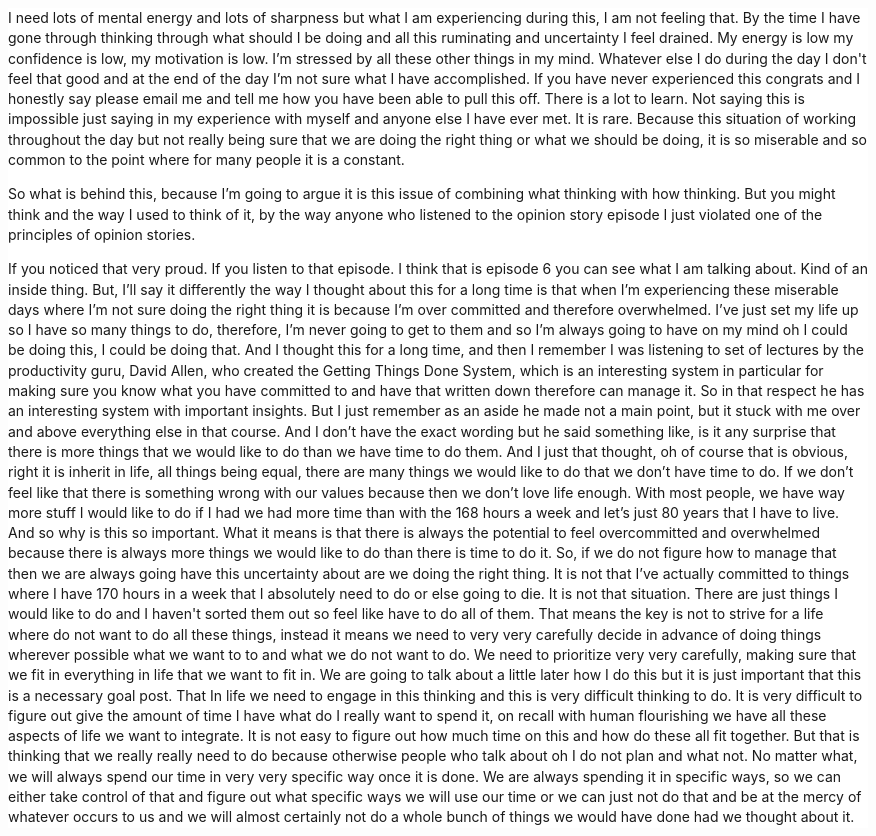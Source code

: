 I need lots of mental energy and lots of sharpness but what I am experiencing during this, I am not feeling that. By the time I have gone through thinking through what should I be doing and all this ruminating and uncertainty I feel drained. My energy is low my confidence is low, my motivation is low. I’m stressed by all these other things in my mind. Whatever else I do during the day I don't feel that good and at the end of the day I’m not sure what I have accomplished.
If you have never experienced this congrats and I honestly say please email me and tell me how you have been able to pull this off. There is a lot to learn. Not saying this is impossible just saying in my experience with myself and anyone else I have ever met. It is rare. Because this situation of working throughout the day but not really being sure that we are doing the right thing or what we should be doing, it is so miserable and so common to the point where for many people it is a constant.

So what is behind this, because I’m going to argue it is this issue of combining what thinking with how thinking. But you might think and the way I used to think of it, by the way anyone who listened to the opinion story episode I just violated one of the principles of opinion stories.

If you noticed that very proud. If you listen to that episode. I think that is episode 6 you can see what I am talking about. Kind of an inside thing. But, I’ll say it differently the way I thought about this for a long time is that when I’m experiencing these miserable days where I’m not sure doing the right thing it is because I’m over committed and therefore overwhelmed. I’ve just set my life up so I have so many things to do, therefore, I’m never going to get to them and so I’m always going to have on my mind oh I could be doing this, I could be doing that. And I thought this for a long time, and then I remember I was listening to set of lectures by the productivity guru, David Allen, who created the Getting Things Done System, which is an interesting system in particular for making sure you know what you have committed to and have that written down therefore can manage it. So in that respect he has an interesting system with important insights. But I just remember as an aside he made not a main point, but it stuck with me over and above everything else in that course. And I don’t have the exact wording but he said something like, is it any surprise that there is more things that we would like to do than we have time to do them. And I just that thought, oh of course that is obvious, right it is inherit in life, all things being equal, there are many things we would like to do that we don’t have time to do. If we don’t feel like that there is something wrong with our values because then we don’t love life enough. With most people, we have way more stuff I would like to do if I had we had more time than with the 168 hours a week and let’s just 80 years that I have to live. And so why is this so important. What it means is that there is always the potential to feel overcommitted and overwhelmed because there is always more things we would like to do than there is time to do it. So, if we do not figure how to manage that then we are always going have this uncertainty about are we doing the right thing. It is not that I’ve actually committed to things where I have 170 hours in a week that I absolutely need to do or else going to die. It is not that situation. There are just things I would like to do and I haven't sorted them out so feel like have to do all of them. That means the key is not to strive for a life where do not want to do all these things, instead it means we need to very very carefully decide in advance of doing things wherever possible what we want to to and what we do not want to do. We need to prioritize very very carefully, making sure that we fit in everything in life that we want to fit in. We are going to talk about a little later how I do this but it is just important that this is a necessary goal post. That In life we need to engage in this thinking and this is very difficult thinking to do. It is very difficult to figure out give the amount of time I have what do I really want to spend it, on recall with human flourishing we have all these aspects of life we want to integrate. It is not easy to figure out how much time on this and how do these all fit together. But that is thinking that we really really need to do because otherwise people who talk about oh I do not plan and what not. No matter what, we will always spend our time in very very specific way once it is done. We are always spending it in specific ways, so we can either take control of that and figure out what specific ways we will use our time or we can just not do that and be at the mercy of whatever occurs to us and we will almost certainly not do a whole bunch of things we would have done had we thought about it.
